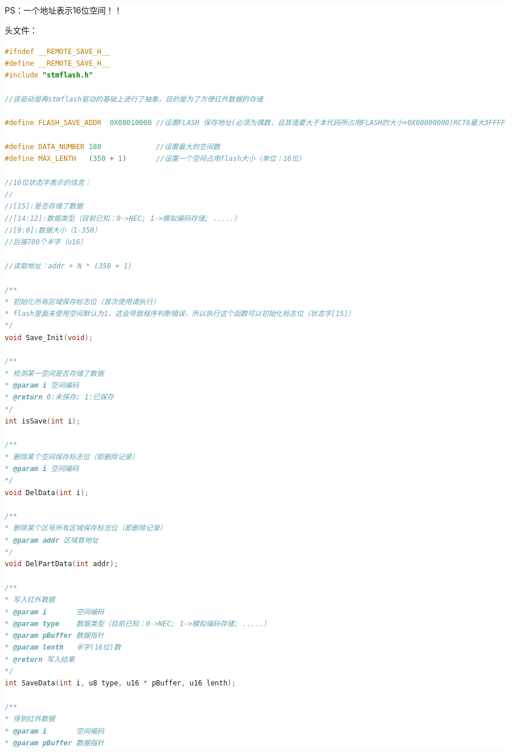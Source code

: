 PS：一个地址表示16位空间！！

头文件：
```c
#ifndef __REMOTE_SAVE_H__
#define __REMOTE_SAVE_H__
#include "stmflash.h"

//该驱动是再stmflash驱动的基础上进行了抽象，目的是为了方便红外数据的存储

#define FLASH_SAVE_ADDR  0X08010000 //设置FLASH 保存地址(必须为偶数，且其值要大于本代码所占用FLASH的大小+0X08000000)RCT6最大3FFFF

#define DATA_NUMBER 180             //设置最大的空间数
#define MAX_LENTH   (350 + 1)       //设置一个空间占用flash大小（单位：16位）

//16位状态字表示的信息：
//
//[15]:是否存储了数据
//[14:12]:数据类型（目前已知：0->NEC; 1->模拟编码存储; .....）
//[9:0]:数据大小（1-350）
//后接700个半字（u16）

//读取地址：addr + N * (350 + 1)

/**
* 初始化所有区域保存标志位（首次使用请执行）
* flash里面未使用空间默认为1，这会导致程序判断错误，所以执行这个函数可以初始化标志位（状态字[15]）
*/
void Save_Init(void);

/**
* 检测某一空间是否存储了数据
* @param i 空间编码
* @return 0:未保存; 1:已保存
*/
int isSave(int i);

/**
* 删除某个空间保存标志位（即删除记录）
* @param i 空间编码
*/
void DelData(int i);

/**
* 删除某个区号所有区域保存标志位（即删除记录）
* @param addr 区域首地址
*/
void DelPartData(int addr);

/**
* 写入红外数据
* @param i       空间编码
* @param type    数据类型（目前已知：0->NEC; 1->模拟编码存储; .....）
* @param pBuffer 数据指针
* @param lenth   半字(16位)数
* @return 写入结果
*/
int SaveData(int i, u8 type, u16 * pBuffer, u16 lenth);

/**
* 得到红外数据
* @param i       空间编码
* @param pBuffer 数据指针
```